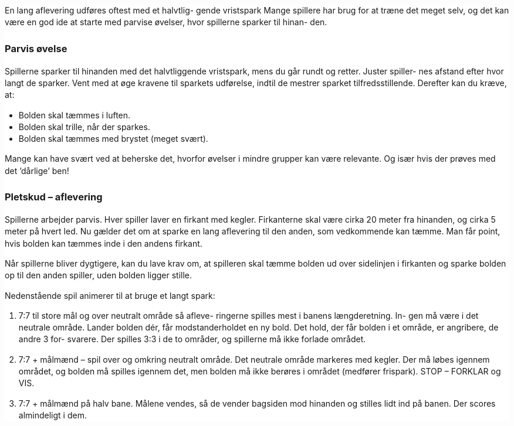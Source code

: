 En lang aflevering udføres oftest med et halvtlig-
gende vristspark Mange spillere har brug for at træne
det meget selv, og det kan være en god ide at starte
med parvise øvelser, hvor spillerne sparker til hinan-
den.

### Parvis øvelse

Spillerne sparker til hinanden med det halvtliggende
vristspark, mens du går rundt og retter. Juster spiller-
nes afstand efter hvor langt de sparker. Vent med at
øge kravene til sparkets udførelse, indtil de mestrer
sparket tilfredsstillende. Derefter kan du kræve, at:

- Bolden skal tæmmes i luften.
- Bolden skal trille, når der sparkes.
- Bolden skal tæmmes med brystet (meget svært).

Mange kan have svært ved at beherske det, hvorfor
øvelser i mindre grupper kan være relevante. Og især
hvis der prøves med det ’dårlige’ ben!

### Pletskud – aflevering

Spillerne arbejder parvis. Hver spiller laver en firkant
med kegler. Firkanterne skal være cirka 20 meter fra
hinanden, og cirka 5 meter på hvert led. Nu gælder
det om at sparke en lang aflevering til den anden,
som vedkommende kan tæmme. Man får point, hvis
bolden kan tæmmes inde i den andens firkant.

Når spillerne bliver dygtigere, kan du lave krav om,
at spilleren skal tæmme bolden ud over sidelinjen i
firkanten og sparke bolden op til den anden spiller,
uden bolden ligger stille.

Nedenstående spil animerer til
at bruge et langt spark:

1. 7:7 til store mål og over neutralt område så afleve-
ringerne spilles mest i banens længderetning. In-
gen må være i det neutrale område. Lander bolden
dér, får modstanderholdet en ny bold. Det hold, der
får bolden i et område, er angribere, de andre 3 for-
svarere. Der spilles 3:3 i de to områder, og spillerne
må ikke forlade området.

2. 7:7 + målmænd – spil over og omkring neutralt
område. Det neutrale område markeres med kegler.
Der må løbes igennem området, og bolden må
spilles igennem det, men bolden må ikke berøres i
området (medfører frispark). STOP – FORKLAR og
VIS.

3. 7:7 + målmænd på halv bane. Målene vendes, så de
vender bagsiden mod hinanden og stilles lidt ind
på banen. Der scores almindeligt i dem.
